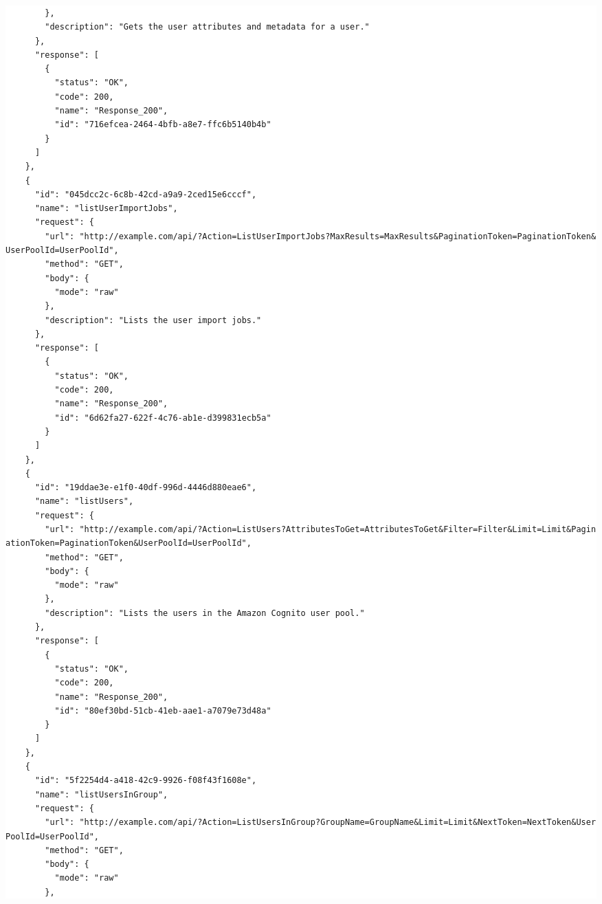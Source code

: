             },
            "description": "Gets the user attributes and metadata for a user."
          },
          "response": [
            {
              "status": "OK",
              "code": 200,
              "name": "Response_200",
              "id": "716efcea-2464-4bfb-a8e7-ffc6b5140b4b"
            }
          ]
        },
        {
          "id": "045dcc2c-6c8b-42cd-a9a9-2ced15e6cccf",
          "name": "listUserImportJobs",
          "request": {
            "url": "http://example.com/api/?Action=ListUserImportJobs?MaxResults=MaxResults&PaginationToken=PaginationToken&UserPoolId=UserPoolId",
            "method": "GET",
            "body": {
              "mode": "raw"
            },
            "description": "Lists the user import jobs."
          },
          "response": [
            {
              "status": "OK",
              "code": 200,
              "name": "Response_200",
              "id": "6d62fa27-622f-4c76-ab1e-d399831ecb5a"
            }
          ]
        },
        {
          "id": "19ddae3e-e1f0-40df-996d-4446d880eae6",
          "name": "listUsers",
          "request": {
            "url": "http://example.com/api/?Action=ListUsers?AttributesToGet=AttributesToGet&Filter=Filter&Limit=Limit&PaginationToken=PaginationToken&UserPoolId=UserPoolId",
            "method": "GET",
            "body": {
              "mode": "raw"
            },
            "description": "Lists the users in the Amazon Cognito user pool."
          },
          "response": [
            {
              "status": "OK",
              "code": 200,
              "name": "Response_200",
              "id": "80ef30bd-51cb-41eb-aae1-a7079e73d48a"
            }
          ]
        },
        {
          "id": "5f2254d4-a418-42c9-9926-f08f43f1608e",
          "name": "listUsersInGroup",
          "request": {
            "url": "http://example.com/api/?Action=ListUsersInGroup?GroupName=GroupName&Limit=Limit&NextToken=NextToken&UserPoolId=UserPoolId",
            "method": "GET",
            "body": {
              "mode": "raw"
            },